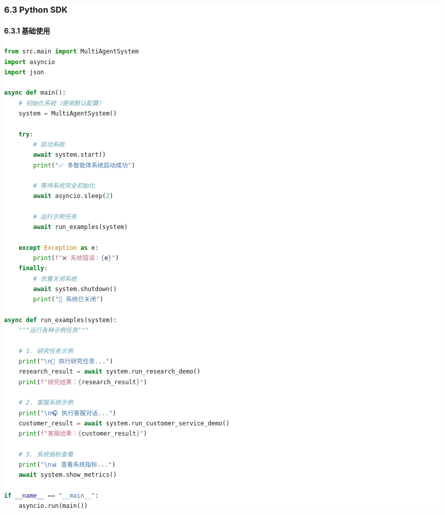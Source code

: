 ### 6.3 Python SDK

#### 6.3.1 基础使用

```python
from src.main import MultiAgentSystem
import asyncio
import json

async def main():
    # 初始化系统（使用默认配置）
    system = MultiAgentSystem()
    
    try:
        # 启动系统
        await system.start()
        print("✅ 多智能体系统启动成功")
        
        # 等待系统完全初始化
        await asyncio.sleep(2)
        
        # 运行示例任务
        await run_examples(system)
        
    except Exception as e:
        print(f"❌ 系统错误：{e}")
    finally:
        # 优雅关闭系统
        await system.shutdown()
        print("🔄 系统已关闭")

async def run_examples(system):
    """运行各种示例任务"""
    
    # 1. 研究任务示例
    print("\n🔬 执行研究任务...")
    research_result = await system.run_research_demo()
    print(f"研究结果：{research_result}")
    
    # 2. 客服系统示例
    print("\n🎧 执行客服对话...")
    customer_result = await system.run_customer_service_demo()
    print(f"客服结果：{customer_result}")
    
    # 3. 系统指标查看
    print("\n📊 查看系统指标...")
    await system.show_metrics()

if __name__ == "__main__":
    asyncio.run(main())
```
